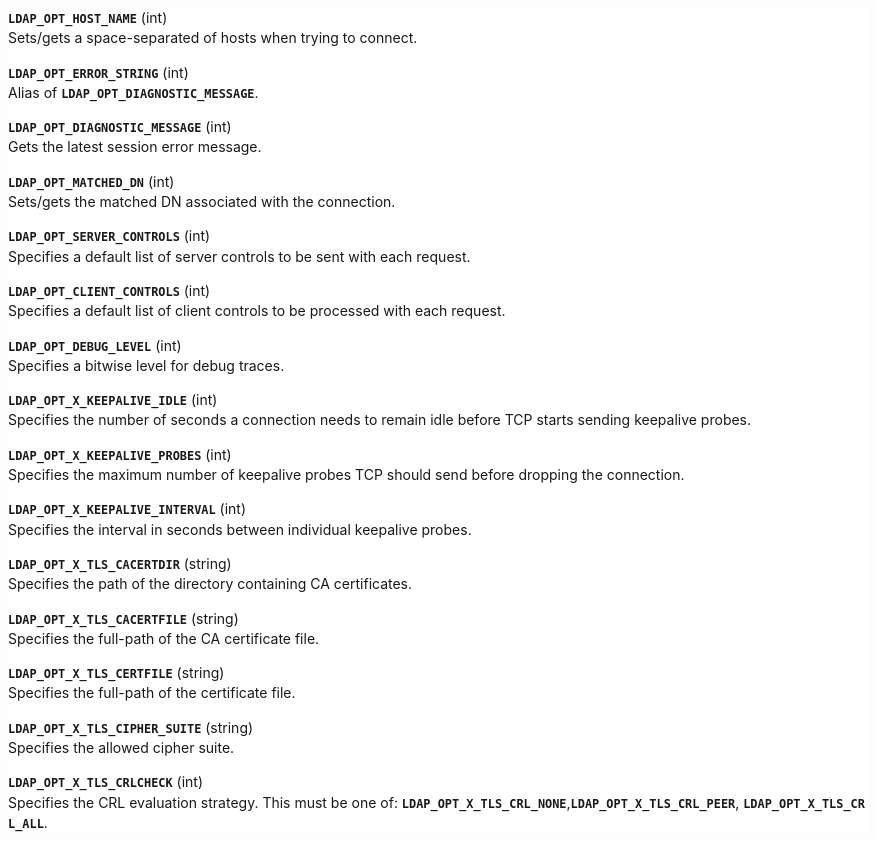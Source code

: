 **`LDAP_OPT_HOST_NAME`** (<span class="type">int</span>)  
<span class="simpara"> Sets/gets a space-separated of hosts when trying
to connect. </span>

**`LDAP_OPT_ERROR_STRING`** (<span class="type">int</span>)  
<span class="simpara"> Alias of **`LDAP_OPT_DIAGNOSTIC_MESSAGE`**.
</span>

**`LDAP_OPT_DIAGNOSTIC_MESSAGE`** (<span class="type">int</span>)  
<span class="simpara"> Gets the latest session error message. </span>

**`LDAP_OPT_MATCHED_DN`** (<span class="type">int</span>)  
<span class="simpara"> Sets/gets the matched DN associated with the
connection. </span>

**`LDAP_OPT_SERVER_CONTROLS`** (<span class="type">int</span>)  
<span class="simpara"> Specifies a default list of server controls to be
sent with each request. </span>

**`LDAP_OPT_CLIENT_CONTROLS`** (<span class="type">int</span>)  
<span class="simpara"> Specifies a default list of client controls to be
processed with each request. </span>

**`LDAP_OPT_DEBUG_LEVEL`** (<span class="type">int</span>)  
<span class="simpara"> Specifies a bitwise level for debug traces.
</span>

**`LDAP_OPT_X_KEEPALIVE_IDLE`** (<span class="type">int</span>)  
<span class="simpara"> Specifies the number of seconds a connection
needs to remain idle before TCP starts sending keepalive probes. </span>

**`LDAP_OPT_X_KEEPALIVE_PROBES`** (<span class="type">int</span>)  
<span class="simpara"> Specifies the maximum number of keepalive probes
TCP should send before dropping the connection. </span>

**`LDAP_OPT_X_KEEPALIVE_INTERVAL`** (<span class="type">int</span>)  
<span class="simpara"> Specifies the interval in seconds between
individual keepalive probes. </span>

**`LDAP_OPT_X_TLS_CACERTDIR`** (<span class="type">string</span>)  
<span class="simpara"> Specifies the path of the directory containing CA
certificates. </span>

**`LDAP_OPT_X_TLS_CACERTFILE`** (<span class="type">string</span>)  
<span class="simpara"> Specifies the full-path of the CA certificate
file. </span>

**`LDAP_OPT_X_TLS_CERTFILE`** (<span class="type">string</span>)  
<span class="simpara"> Specifies the full-path of the certificate file.
</span>

**`LDAP_OPT_X_TLS_CIPHER_SUITE`** (<span class="type">string</span>)  
<span class="simpara"> Specifies the allowed cipher suite. </span>

**`LDAP_OPT_X_TLS_CRLCHECK`** (<span class="type">int</span>)  
<span class="simpara"> Specifies the CRL evaluation strategy. This must
be one of: **`LDAP_OPT_X_TLS_CRL_NONE`**,**`LDAP_OPT_X_TLS_CRL_PEER`**,
**`LDAP_OPT_X_TLS_CRL_ALL`**. </span>
